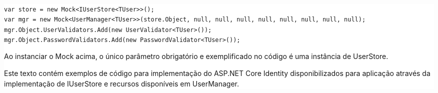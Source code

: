 	var store = new Mock<IUserStore<TUser>>();
	var mgr = new Mock<UserManager<TUser>>(store.Object, null, null, null, null, null, null, null, null);
	mgr.Object.UserValidators.Add(new UserValidator<TUser>());
	mgr.Object.PasswordValidators.Add(new PasswordValidator<TUser>());

Ao instanciar o Mock acima, o único parâmetro obrigatório e exemplificado no código é uma instância de UserStore.

Este texto contém exemplos de código para implementação do ASP.NET Core Identity disponibilizados para aplicação através da implementação de IUserStore e recursos disponíveis em UserManager<T>.

